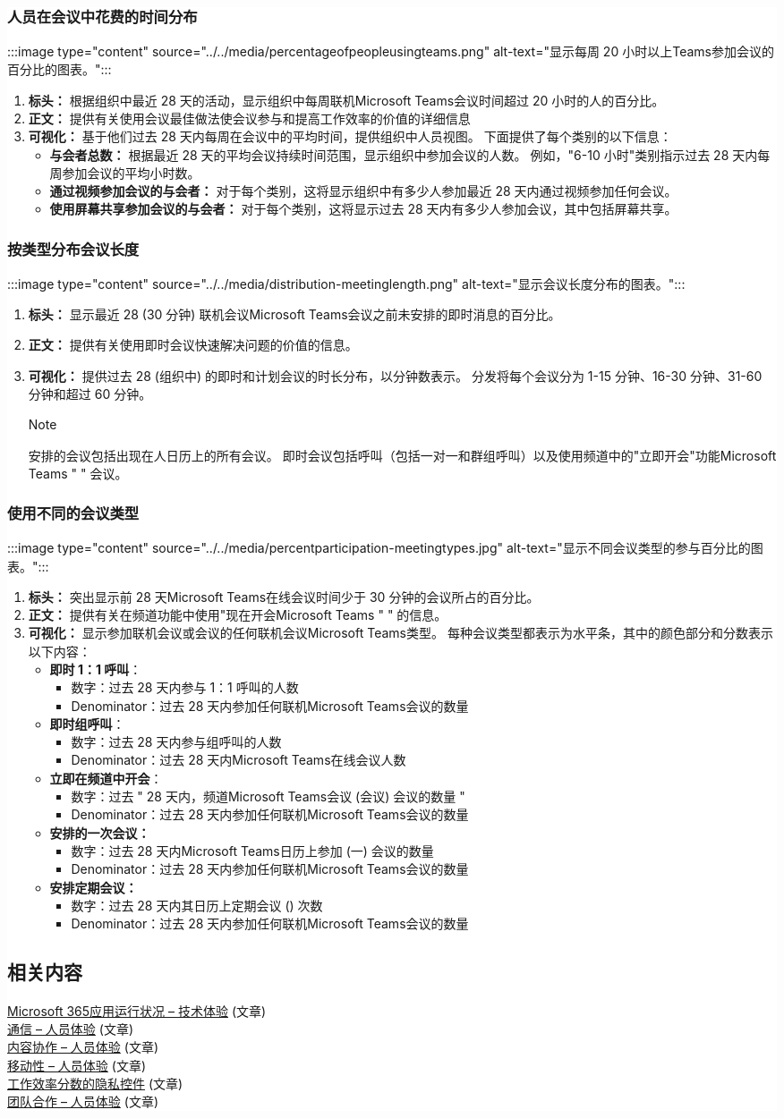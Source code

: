
### <a name="distribution-of-time-spent-by-people-in-meetings"></a>人员在会议中花费的时间分布

:::image type="content" source="../../media/percentageofpeopleusingteams.png" alt-text="显示每周 20 小时以上Teams参加会议的百分比的图表。":::

1. **标头：** 根据组织中最近 28 天的活动，显示组织中每周联机Microsoft Teams会议时间超过 20 小时的人的百分比。
2. **正文：** 提供有关使用会议最佳做法使会议参与和提高工作效率的价值的详细信息
3. **可视化：** 基于他们过去 28 天内每周在会议中的平均时间，提供组织中人员视图。 下面提供了每个类别的以下信息：
      - **与会者总数：** 根据最近 28 天的平均会议持续时间范围，显示组织中参加会议的人数。 例如，"6-10 小时"类别指示过去 28 天内每周参加会议的平均小时数。
      - **通过视频参加会议的与会者：** 对于每个类别，这将显示组织中有多少人参加最近 28 天内通过视频参加任何会议。
      - **使用屏幕共享参加会议的与会者：** 对于每个类别，这将显示过去 28 天内有多少人参加会议，其中包括屏幕共享。

### <a name="distribution-of-meeting-length-by-type"></a>按类型分布会议长度

:::image type="content" source="../../media/distribution-meetinglength.png" alt-text="显示会议长度分布的图表。":::

1. **标头：** 显示最近 28 (30 分钟) 联机会议Microsoft Teams会议之前未安排的即时消息的百分比。
2. **正文：** 提供有关使用即时会议快速解决问题的价值的信息。
3. **可视化：** 提供过去 28 (组织中) 的即时和计划会议的时长分布，以分钟数表示。 分发将每个会议分为 1-15 分钟、16-30 分钟、31-60 分钟和超过 60 分钟。

    > [!NOTE]
    > 安排的会议包括出现在人日历上的所有会议。 即时会议包括呼叫（包括一对一和群组呼叫）以及使用频道中的"立即开会"功能Microsoft Teams &quot; &quot; 会议。


### <a name="use-of-different-meeting-types"></a>使用不同的会议类型

:::image type="content" source="../../media/percentparticipation-meetingtypes.jpg" alt-text="显示不同会议类型的参与百分比的图表。":::

1. **标头：** 突出显示前 28 天Microsoft Teams在线会议时间少于 30 分钟的会议所占的百分比。
2. **正文：** 提供有关在频道功能中使用"现在开会Microsoft Teams &quot; &quot; 的信息。
3. **可视化：** 显示参加联机会议或会议的任何联机会议Microsoft Teams类型。 每种会议类型都表示为水平条，其中的颜色部分和分数表示以下内容：
    - **即时 1：1 呼叫**：
        - 数字：过去 28 天内参与 1：1 呼叫的人数
        - Denominator：过去 28 天内参加任何联机Microsoft Teams会议的数量
   - **即时组呼叫**：
        - 数字：过去 28 天内参与组呼叫的人数
        - Denominator：过去 28 天内Microsoft Teams在线会议人数
   - **立即在频道中开会**：
        - 数字：过去 &quot; 28 天内，频道Microsoft Teams会议 (会议) 会议的数量 &quot;
        - Denominator：过去 28 天内参加任何联机Microsoft Teams会议的数量
    - **安排的一次会议：**
        - 数字：过去 28 天内Microsoft Teams日历上参加 (一) 会议的数量
        - Denominator：过去 28 天内参加任何联机Microsoft Teams会议的数量
    - **安排定期会议：**
        - 数字：过去 28 天内其日历上定期会议 () 次数
        - Denominator：过去 28 天内参加任何联机Microsoft Teams会议的数量

## <a name="related-content"></a>相关内容

[Microsoft 365应用运行状况 – 技术体验](apps-health.md) (文章) \
[通信 – 人员体验](communication.md) (文章) \
[内容协作 – 人员体验](content-collaboration.md) (文章) \
[移动性 – 人员体验](mobility.md) (文章) \
[工作效率分数的隐私控件](privacy.md) (文章) \
[团队合作 – 人员体验](teamwork.md) (文章) 

